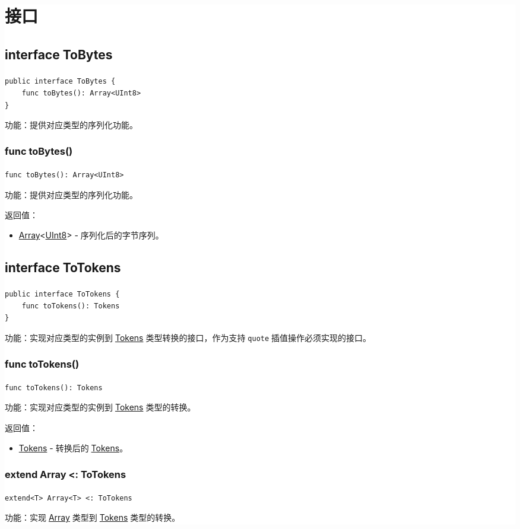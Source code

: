 # 接口

## interface ToBytes

```cangjie
public interface ToBytes {
    func toBytes(): Array<UInt8>
}
```

功能：提供对应类型的序列化功能。

### func toBytes()

```cangjie
func toBytes(): Array<UInt8>
```

功能：提供对应类型的序列化功能。

返回值：

- [Array](../../core/core_package_api/core_package_structs.md#struct-arrayt)\<[UInt8](../../core/core_package_api/core_package_intrinsics.md#uint8)> - 序列化后的字节序列。

## interface ToTokens

```cangjie
public interface ToTokens {
    func toTokens(): Tokens
}
```

功能：实现对应类型的实例到 [Tokens](ast_package_classes.md#class-tokens) 类型转换的接口，作为支持 `quote` 插值操作必须实现的接口。

### func toTokens()

```cangjie
func toTokens(): Tokens
```

功能：实现对应类型的实例到 [Tokens](ast_package_classes.md#class-tokens) 类型的转换。

返回值：

- [Tokens](ast_package_classes.md#class-tokens) - 转换后的 [Tokens](ast_package_classes.md#class-tokens)。

### extend<T> Array<T> <: ToTokens

```cangjie
extend<T> Array<T> <: ToTokens
```

功能：实现 [Array](../../core/core_package_api/core_package_structs.md#struct-arrayt) 类型到 [Tokens](ast_package_classes.md#class-tokens) 类型的转换。
